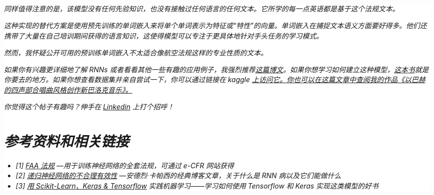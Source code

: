 *同样值得注意的是，该模型没有任何先验知识，也没有接触过任何语言的任何文本。它所学的每一点英语都是基于这个法规文本。*

*这种实现的替代方案是使用预先训练的单词嵌入来将单个单词表示为特征或“特性”的向量。单词嵌入在捕捉文本语义方面要好得多。他们还携带了大量在自己培训期间获得的语言知识，这使得模型可以专注于更具体地针对手头任务的学习模式。*

*然而，我怀疑公开可用的预训练单词嵌入不太适合像航空法规这样的专业性质的文本。*

*如果你有兴趣更详细地了解 RNNs 或者看看其他一些有趣的应用例子，我强烈推荐[这篇博文](http://karpathy.github.io/2015/05/21/rnn-effectiveness/)。如果你想学习如何建立这种模型，[这本书](https://www.oreilly.com/library/view/hands-on-machine-learning/9781492032632/)就是你要去的地方。如果你想查看数据集并亲自尝试一下，你可以通过链接在 kaggle [上访问它。你也可以在这篇文章中查阅我的作品《以巴赫的四声部合唱曲风格创作新巴洛克音乐》。](https://www.kaggle.com/fabioaoliveira/14-cfr-faa-2021)*

*你觉得这个帖子有趣吗？伸手在 [Linkedin](https://www.linkedin.com/in/fabioarbacholiveira/) 上打个招呼！*

# *参考资料和相关链接*

*   *[1] [FAA 法规](https://www.ecfr.gov/cgi-bin/text-idx?c=ecfr&tpl=/ecfrbrowse/Title14/14tab_02.tpl) —用于训练神经网络的全套法规，可通过 e-CFR 网站获得*
*   *[2] [递归神经网络的不合理有效性](http://karpathy.github.io/2015/05/21/rnn-effectiveness/) —安德烈·卡帕西的经典博客文章，关于什么是 RNN 病以及它们能做什么*
*   *[3] [用 Scikit-Learn、Keras & Tensorflow](https://www.oreilly.com/library/view/hands-on-machine-learning/9781492032632/) 实践机器学习——学习如何使用 Tensorflow 和 Keras 实现这类模型的好书*